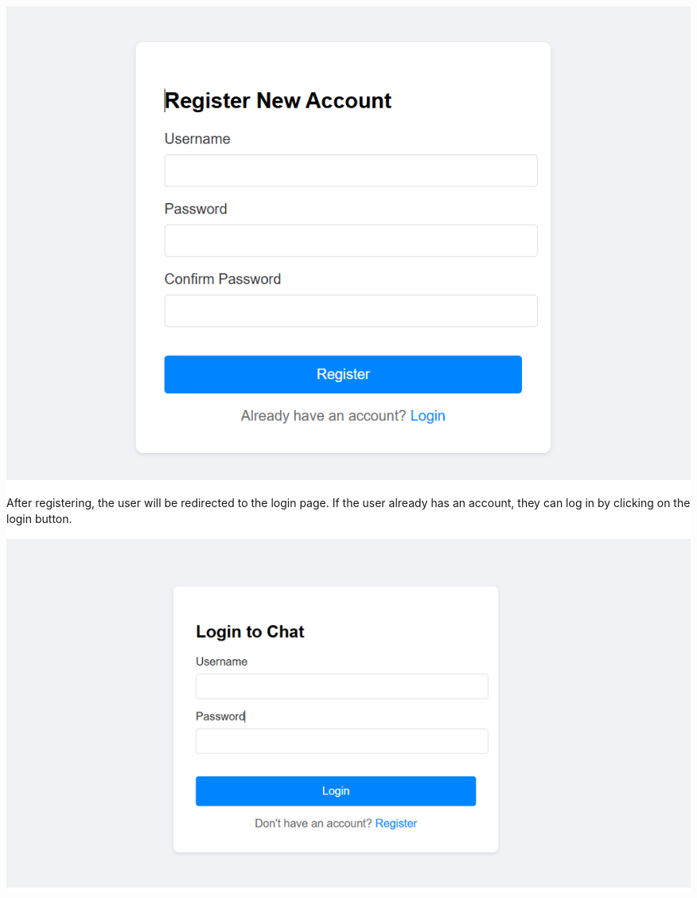 ![alt text](https://github.com/poridhiEng/poridhi-labs/raw/main/Poridhi%20Labs/Socket%20Labs/lab%2003/images/image-1.png)

After registering, the user will be redirected to the login page. If the user already has an account, they can log in by clicking on the login button.

![alt text](https://github.com/poridhiEng/poridhi-labs/raw/main/Poridhi%20Labs/Socket%20Labs/lab%2003/images/image.png)
